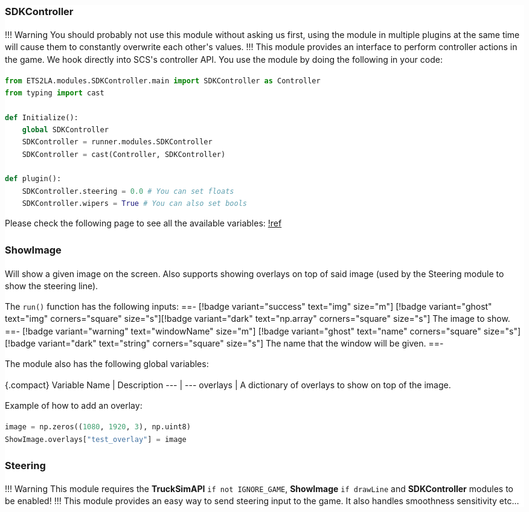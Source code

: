 ### SDKController
!!! Warning
You should probably not use this module without asking us first, using the module in multiple plugins at the same time will cause them to constantly overwrite each other's values.
!!!
This module provides an interface to perform controller actions in the game. We hook directly into SCS's controller API.
You use the module by doing the following in your code:

```python
from ETS2LA.modules.SDKController.main import SDKController as Controller
from typing import cast

def Initialize():
    global SDKController
    SDKController = runner.modules.SDKController
    SDKController = cast(Controller, SDKController)

def plugin():
    SDKController.steering = 0.0 # You can set floats
    SDKController.wipers = True # You can also set bools
```

Please check the following page to see all the available variables:
[!ref](https://github.com/ETS2LA/scs-sdk-controller/blob/main/inputs.h)

### ShowImage
Will show a given image on the screen. Also supports showing overlays on top of said image (used by the Steering module to show the steering line).

The `run()` function has the following inputs:
==- [!badge variant="success" text="img" size="m"] [!badge variant="ghost" text="img" corners="square" size="s"][!badge variant="dark" text="np.array" corners="square" size="s"]
The image to show.
==- [!badge variant="warning" text="windowName" size="m"] [!badge variant="ghost" text="name" corners="square" size="s"][!badge variant="dark" text="string" corners="square" size="s"]
The name that the window will be given.
==-

The module also has the following global variables:

{.compact}
Variable Name   | Description
---             | ---
overlays        | A dictionary of overlays to show on top of the image.

Example of how to add an overlay:
```python
image = np.zeros((1080, 1920, 3), np.uint8)
ShowImage.overlays["test_overlay"] = image
```

### Steering
!!! Warning
This module requires the **TruckSimAPI** `if not IGNORE_GAME`, **ShowImage** `if drawLine` and **SDKController**  modules to be enabled!
!!!
This module provides an easy way to send steering input to the game. It also handles smoothness sensitivity etc...

